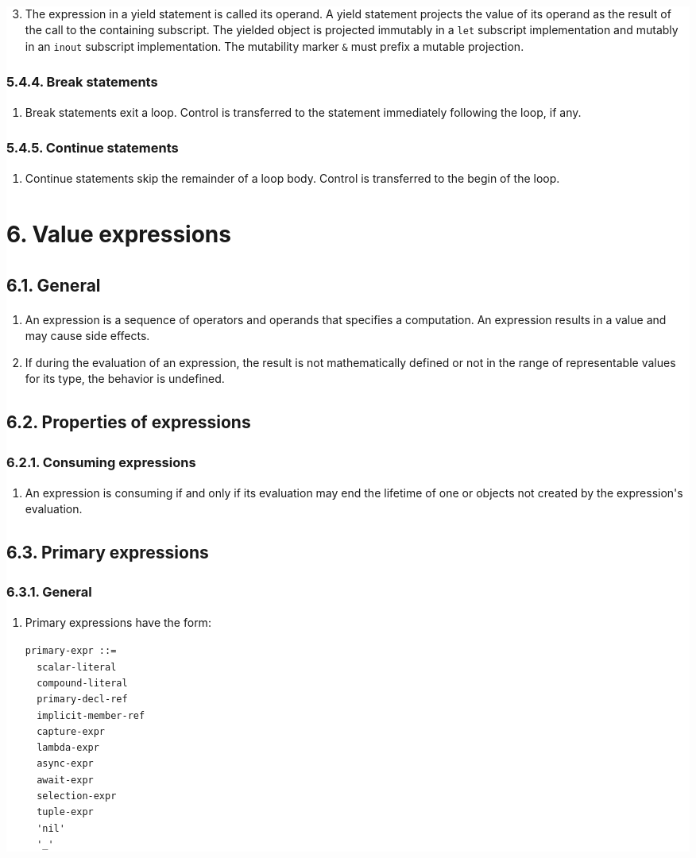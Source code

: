 3. The expression in a yield statement is called its operand. A yield statement projects the value of its operand as the result of the call to the containing subscript. The yielded object is projected immutably in a `let` subscript implementation and mutably in an `inout` subscript implementation. The mutability marker `&` must prefix a mutable projection.

### 5.4.4. Break statements

1. Break statements exit a loop. Control is transferred to the statement immediately following the loop, if any.

### 5.4.5. Continue statements

1. Continue statements skip the remainder of a loop body. Control is transferred to the begin of the loop.

# 6. Value expressions

## 6.1. General

1. An expression is a sequence of operators and operands that specifies a computation. An expression results in a value and may cause side effects.

2. If during the evaluation of an expression, the result is not mathematically defined or not in the range of representable values for its type, the behavior is undefined.

## 6.2. Properties of expressions

### 6.2.1. Consuming expressions

1. An expression is consuming if and only if its evaluation may end the lifetime of one or objects not created by the expression's evaluation.

## 6.3. Primary expressions

### 6.3.1. General

1. Primary expressions have the form:

    ```ebnf
    primary-expr ::=
      scalar-literal
      compound-literal
      primary-decl-ref
      implicit-member-ref
      capture-expr
      lambda-expr
      async-expr
      await-expr
      selection-expr
      tuple-expr
      'nil'
      '_'
    ```
